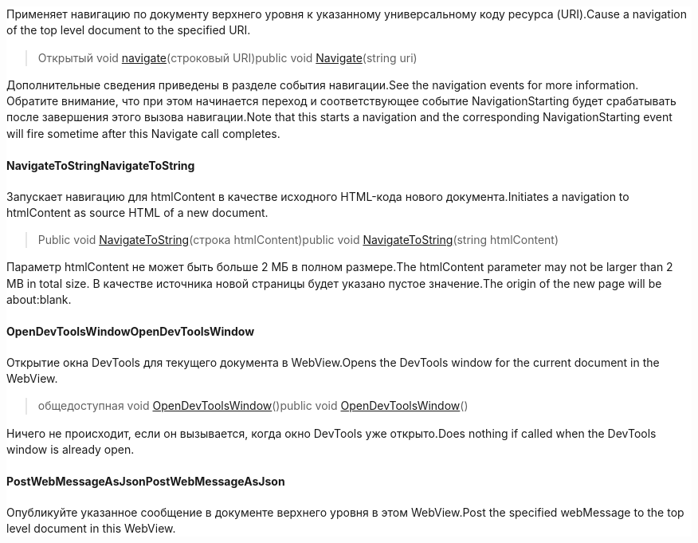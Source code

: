 <span data-ttu-id="094cb-424">Применяет навигацию по документу верхнего уровня к указанному универсальному коду ресурса (URI).</span><span class="sxs-lookup"><span data-stu-id="094cb-424">Cause a navigation of the top level document to the specified URI.</span></span>

> <span data-ttu-id="094cb-425">Открытый void [navigate](#navigate)(строковый URI)</span><span class="sxs-lookup"><span data-stu-id="094cb-425">public void [Navigate](#navigate)(string uri)</span></span>

<span data-ttu-id="094cb-426">Дополнительные сведения приведены в разделе события навигации.</span><span class="sxs-lookup"><span data-stu-id="094cb-426">See the navigation events for more information.</span></span> <span data-ttu-id="094cb-427">Обратите внимание, что при этом начинается переход и соответствующее событие NavigationStarting будет срабатывать после завершения этого вызова навигации.</span><span class="sxs-lookup"><span data-stu-id="094cb-427">Note that this starts a navigation and the corresponding NavigationStarting event will fire sometime after this Navigate call completes.</span></span>

#### <span data-ttu-id="094cb-428">NavigateToString</span><span class="sxs-lookup"><span data-stu-id="094cb-428">NavigateToString</span></span> 

<span data-ttu-id="094cb-429">Запускает навигацию для htmlContent в качестве исходного HTML-кода нового документа.</span><span class="sxs-lookup"><span data-stu-id="094cb-429">Initiates a navigation to htmlContent as source HTML of a new document.</span></span>

> <span data-ttu-id="094cb-430">Public void [NavigateToString](#navigatetostring)(строка htmlContent)</span><span class="sxs-lookup"><span data-stu-id="094cb-430">public void [NavigateToString](#navigatetostring)(string htmlContent)</span></span>

<span data-ttu-id="094cb-431">Параметр htmlContent не может быть больше 2 МБ в полном размере.</span><span class="sxs-lookup"><span data-stu-id="094cb-431">The htmlContent parameter may not be larger than 2 MB in total size.</span></span> <span data-ttu-id="094cb-432">В качестве источника новой страницы будет указано пустое значение.</span><span class="sxs-lookup"><span data-stu-id="094cb-432">The origin of the new page will be about:blank.</span></span>

#### <span data-ttu-id="094cb-433">OpenDevToolsWindow</span><span class="sxs-lookup"><span data-stu-id="094cb-433">OpenDevToolsWindow</span></span> 

<span data-ttu-id="094cb-434">Открытие окна DevTools для текущего документа в WebView.</span><span class="sxs-lookup"><span data-stu-id="094cb-434">Opens the DevTools window for the current document in the WebView.</span></span>

> <span data-ttu-id="094cb-435">общедоступная void [OpenDevToolsWindow](#opendevtoolswindow)()</span><span class="sxs-lookup"><span data-stu-id="094cb-435">public void [OpenDevToolsWindow](#opendevtoolswindow)()</span></span>

<span data-ttu-id="094cb-436">Ничего не происходит, если он вызывается, когда окно DevTools уже открыто.</span><span class="sxs-lookup"><span data-stu-id="094cb-436">Does nothing if called when the DevTools window is already open.</span></span>

#### <span data-ttu-id="094cb-437">PostWebMessageAsJson</span><span class="sxs-lookup"><span data-stu-id="094cb-437">PostWebMessageAsJson</span></span> 

<span data-ttu-id="094cb-438">Опубликуйте указанное сообщение в документе верхнего уровня в этом WebView.</span><span class="sxs-lookup"><span data-stu-id="094cb-438">Post the specified webMessage to the top level document in this WebView.</span></span>
